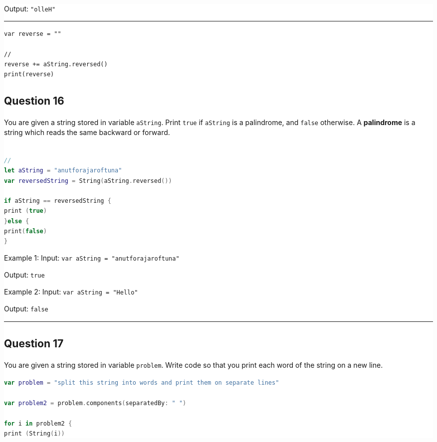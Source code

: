 Output:
`"olleH"`

***
```var aString = "this string has 29 characters"
var reverse = ""

//
reverse += aString.reversed()
print(reverse)
```
## Question 16

You are given a string stored in variable `aString`. Print `true` if `aString` is a palindrome, and `false` otherwise. A **palindrome** is a string which reads the same backward or forward.

```swift

// 
let aString = "anutforajaroftuna"
var reversedString = String(aString.reversed())

if aString == reversedString {
print (true)
}else {
print(false)
}
```

Example 1:
Input:
`var aString = "anutforajaroftuna"`

Output:
`true`

Example 2:
Input:
`var aString = "Hello"`

Output:
`false`

***
## Question 17

You are given a string stored in variable `problem`. Write code so that you print each word of the string on a new line.

```swift
var problem = "split this string into words and print them on separate lines"

var problem2 = problem.components(separatedBy: " ")

for i in problem2 {
print (String(i))
```
